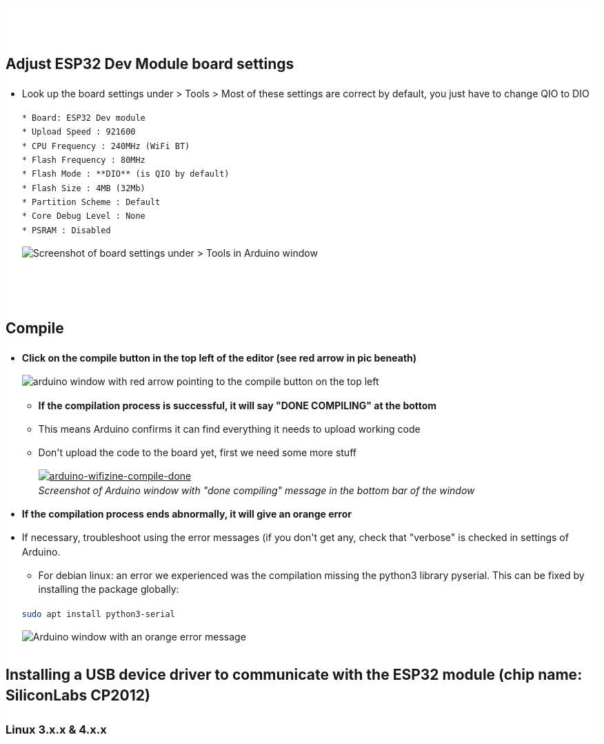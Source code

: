 <br><br>


## **Adjust ESP32 Dev Module board settings**

- Look up the board settings under > Tools > Most of these settings are correct by default, you just have to change QIO to DIO

      * Board: ESP32 Dev module
      * Upload Speed : 921600
      * CPU Frequency : 240MHz (WiFi BT)
      * Flash Frequency : 80MHz
      * Flash Mode : **DIO** (is QIO by default)
      * Flash Size : 4MB (32Mb)
      * Partition Scheme : Default
      * Core Debug Level : None
      * PSRAM : Disabled

   <img src="./images/arduino-wifizine-config-board.png" alt="Screenshot of board settings under > Tools in Arduino window" width="350"/>
   
   <br><br>
  
## **Compile**

* **Click on the compile button in the top left of the editor (see red arrow in pic beneath)**
      	
     <img src="./images/arduino-wifizine-popup.png" alt="arduino window with red arrow pointing to the compile button on the top left" width="350"/>

    * **If the compilation process is successful, it will say "DONE COMPILING" at the bottom**
    
    * This means Arduino confirms it can find everything it needs to upload working code 
  
    * Don't upload the code to the board yet, first we need some more stuff
	  	
		 [![arduino-wifizine-compile-done](./images/arduino-wifizine-compile-done.png)](./images/arduino-00009.png)<br>*Screenshot of Arduino window with "done compiling" message in the bottom bar of the window*

	  
* **If the compilation process ends abnormally, it will give an orange error**
* If necessary, troubleshoot using the error messages (if you don't get any, check that "verbose" is checked in settings of Arduino. 
  * For debian linux: an error we experienced was the compilation missing the python3 library pyserial. This can be fixed by installing the package globally:
  ```sh
  sudo apt install python3-serial
  ```
    	  
	 <img src="./images/arduino-wifizine-compile-failed.png" alt="Arduino window with an orange error message" width="350"/>

## Installing a USB device driver to communicate with the ESP32 module (chip name: SiliconLabs CP2012)


### Linux 3.x.x & 4.x.x
